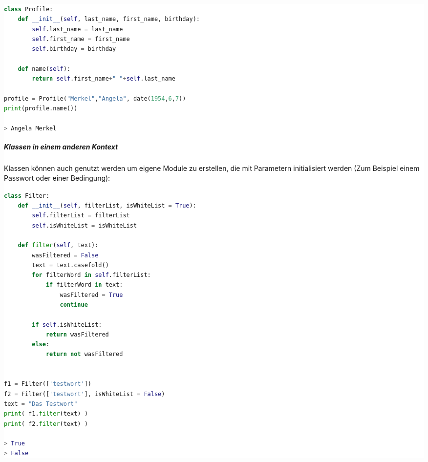 ```python
class Profile:
    def __init__(self, last_name, first_name, birthday):
        self.last_name = last_name
        self.first_name = first_name
        self.birthday = birthday
        
	def name(self):
    	return self.first_name+" "+self.last_name

profile = Profile("Merkel","Angela", date(1954,6,7))
print(profile.name())

> Angela Merkel
```



##### Klassen in einem anderen Kontext

Klassen können auch genutzt werden um eigene Module zu erstellen, die mit Parametern initialisiert werden (Zum Beispiel einem Passwort oder einer Bedingung):

```python
class Filter:
    def __init__(self, filterList, isWhiteList = True):
        self.filterList = filterList
        self.isWhiteList = isWhiteList
        
    def filter(self, text):
        wasFiltered = False
        text = text.casefold()
        for filterWord in self.filterList:
            if filterWord in text:
                wasFiltered = True
                continue
        
        if self.isWhiteList:
            return wasFiltered
       	else:
            return not wasFiltered
        
        
f1 = Filter(['testwort'])
f2 = Filter(['testwort'], isWhiteList = False)
text = "Das Testwort"
print( f1.filter(text) )
print( f2.filter(text) )

> True
> False
```


